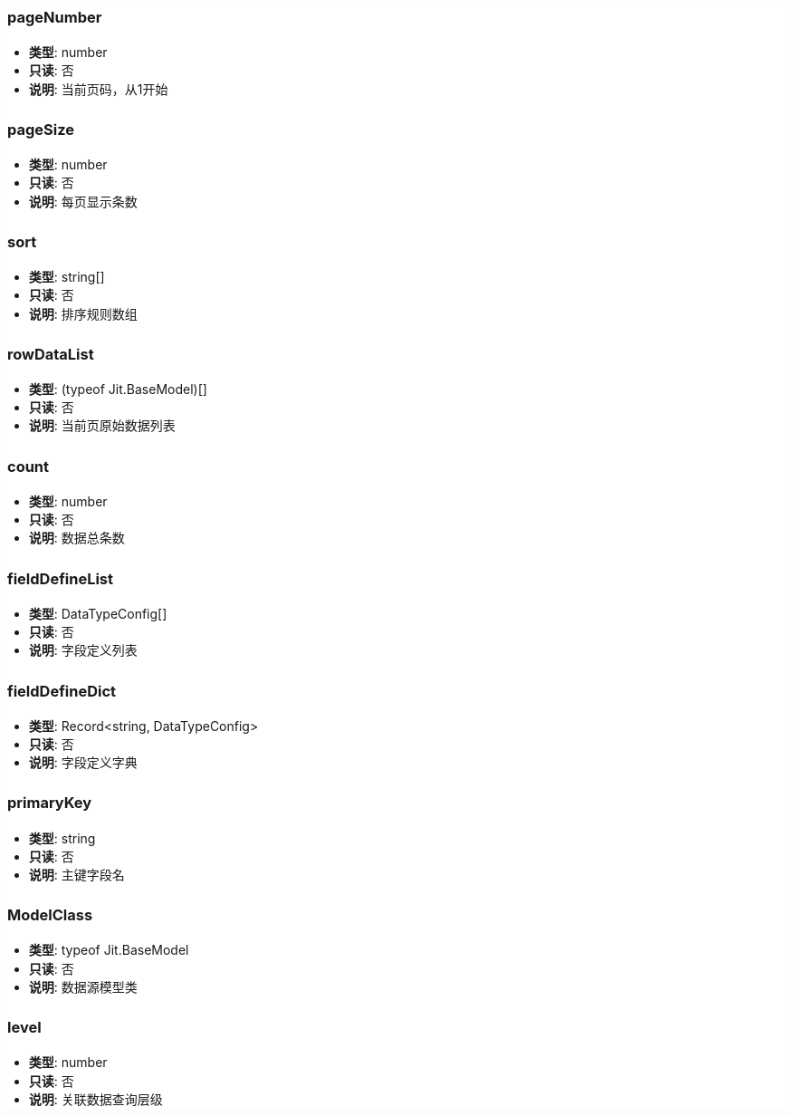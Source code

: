 ### pageNumber
- **类型**: number
- **只读**: 否
- **说明**: 当前页码，从1开始

### pageSize
- **类型**: number
- **只读**: 否
- **说明**: 每页显示条数

### sort
- **类型**: string[]
- **只读**: 否
- **说明**: 排序规则数组

### rowDataList
- **类型**: (typeof Jit.BaseModel)[]
- **只读**: 否
- **说明**: 当前页原始数据列表

### count
- **类型**: number
- **只读**: 否
- **说明**: 数据总条数

### fieldDefineList
- **类型**: DataTypeConfig[]
- **只读**: 否
- **说明**: 字段定义列表

### fieldDefineDict
- **类型**: Record\<string, DataTypeConfig\>
- **只读**: 否
- **说明**: 字段定义字典

### primaryKey
- **类型**: string
- **只读**: 否
- **说明**: 主键字段名

### ModelClass
- **类型**: typeof Jit.BaseModel
- **只读**: 否
- **说明**: 数据源模型类

### level
- **类型**: number
- **只读**: 否
- **说明**: 关联数据查询层级
